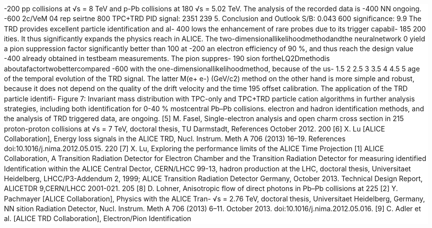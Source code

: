 -200
pp collisions at √s = 8 TeV and p-Pb collisions at
180
√s = 5.02 TeV. The analysis of the recorded data is -400
NN
ongoing.
-600
2c/VeM 04 rep seirtne 800 TPC+TRD PID signal: 2351   239
5. Conclusion and Outlook S/B: 0.043
600
significance: 9.9
The TRD provides excellent particle identification and al- 400
lows the enhancement of rare probes due to its trigger capabil-
185 200
ities. It thus significantly expands the physics reach in ALICE.
The two-dimensionallikelihoodmethodandthe neuralnetwork 0
yield a pion suppression factor significantly better than 100 at
-200
an electron efficiency of 90 %, and thus reach the design value
-400
already obtained in testbeam measurements. The pion suppres-
190
sion fortheLQ2Dmethodis aboutafactortwobettercompared
-600
with the one-dimensionallikelihoodmethod, because of the us-
1.5 2 2.5 3 3.5 4 4.5 5
age of the temporal evolution of the TRD signal. The latter
M(e+ e-) (GeV/c2)
method on the other hand is more simple and robust, because it
does not depend on the quality of the drift velocity and the time
195
offset calibration. The application of the TRD particle identifi-
Figure 7: Invariant mass distribution with TPC-only and TPC+TRD particle
cation algorithms in further analysis strategies, including both
identification for 0-40 % mostcentral Pb–Pb collisions.
electron and hadron identification methods, and the analysis of
TRD triggered data, are ongoing.
[5] M. Fasel, Single-electron analysis and open charm cross section in
215
proton-proton collisions at √s = 7 TeV, doctoral thesis, TU Darmstadt,
References October 2012.
200
[6] X. Lu [ALICE Collaboration], Energy loss signals in the
ALICE TRD, Nucl. Instrum. Meth A 706 (2013) 16–19.
References
doi:10.1016/j.nima.2012.05.015.
220
[7] X. Lu, Exploring the performance limits of the ALICE Time Projection
[1] ALICE Collaboration, A Transition Radiation Detector for Electron
Chamber and the Transition Radiation Detector for measuring identified
Identification within the ALICE Central Dector, CERN/LHCC 99-13,
hadron production at the LHC, doctoral thesis, Universitaet Heidelberg,
LHCC/P3-Addendum 2, 1999; ALICE Transition Radiation Detector
Germany, October 2013.
Technical Design Report, ALICETDR 9,CERN/LHCC 2001-021.
205 [8] D. Lohner, Anisotropic flow of direct photons in Pb–Pb collisions at
225
[2] Y. Pachmayer [ALICE Collaboration], Physics with the ALICE Tran-
√s = 2.76 TeV, doctoral thesis, Universitaet Heidelberg, Germany,
NN
sition Radiation Detector, Nucl. Instrum. Meth A 706 (2013) 6–11.
October 2013.
doi:10.1016/j.nima.2012.05.016.
[9] C. Adler et al. [ALICE TRD Collaboration], Electron/Pion Identification